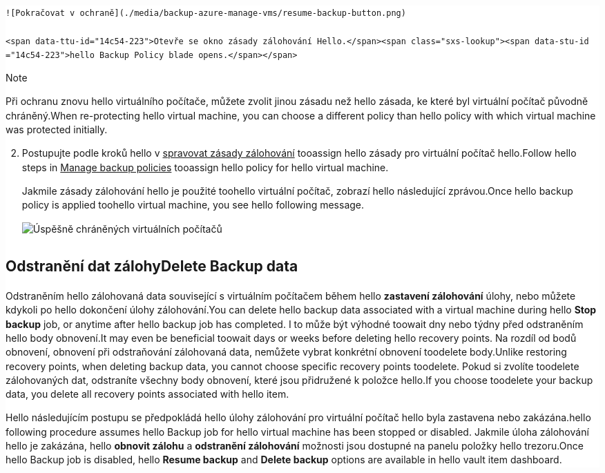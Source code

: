     ![Pokračovat v ochraně](./media/backup-azure-manage-vms/resume-backup-button.png)

    <span data-ttu-id="14c54-223">Otevře se okno zásady zálohování Hello.</span><span class="sxs-lookup"><span data-stu-id="14c54-223">hello Backup Policy blade opens.</span></span>

   > [!NOTE]
   > <span data-ttu-id="14c54-224">Při ochranu znovu hello virtuálního počítače, můžete zvolit jinou zásadu než hello zásada, ke které byl virtuální počítač původně chráněný.</span><span class="sxs-lookup"><span data-stu-id="14c54-224">When re-protecting hello virtual machine, you can choose a different policy than hello policy with which virtual machine was protected initially.</span></span>
   >
   >
2. <span data-ttu-id="14c54-225">Postupujte podle kroků hello v [spravovat zásady zálohování](backup-azure-manage-vms.md#manage-backup-policies) tooassign hello zásady pro virtuální počítač hello.</span><span class="sxs-lookup"><span data-stu-id="14c54-225">Follow hello steps in [Manage backup policies](backup-azure-manage-vms.md#manage-backup-policies) tooassign hello policy for hello virtual machine.</span></span>

    <span data-ttu-id="14c54-226">Jakmile zásady zálohování hello je použité toohello virtuální počítač, zobrazí hello následující zprávou.</span><span class="sxs-lookup"><span data-stu-id="14c54-226">Once hello backup policy is applied toohello virtual machine, you see hello following message.</span></span>

    ![Úspěšně chráněných virtuálních počítačů](./media/backup-azure-manage-vms/success-message.png)

## <a name="delete-backup-data"></a><span data-ttu-id="14c54-228">Odstranění dat zálohy</span><span class="sxs-lookup"><span data-stu-id="14c54-228">Delete Backup data</span></span>
<span data-ttu-id="14c54-229">Odstraněním hello zálohovaná data související s virtuálním počítačem během hello **zastavení zálohování** úlohy, nebo můžete kdykoli po hello dokončení úlohy zálohování.</span><span class="sxs-lookup"><span data-stu-id="14c54-229">You can delete hello backup data associated with a virtual machine during hello **Stop backup** job, or anytime after hello backup job has completed.</span></span> <span data-ttu-id="14c54-230">I to může být výhodné toowait dny nebo týdny před odstraněním hello body obnovení.</span><span class="sxs-lookup"><span data-stu-id="14c54-230">It may even be beneficial toowait days or weeks before deleting hello recovery points.</span></span> <span data-ttu-id="14c54-231">Na rozdíl od bodů obnovení, obnovení při odstraňování zálohovaná data, nemůžete vybrat konkrétní obnovení toodelete body.</span><span class="sxs-lookup"><span data-stu-id="14c54-231">Unlike restoring recovery points, when deleting backup data, you cannot choose specific recovery points toodelete.</span></span> <span data-ttu-id="14c54-232">Pokud si zvolíte toodelete zálohovaných dat, odstraníte všechny body obnovení, které jsou přidružené k položce hello.</span><span class="sxs-lookup"><span data-stu-id="14c54-232">If you choose toodelete your backup data, you delete all recovery points associated with hello item.</span></span>

<span data-ttu-id="14c54-233">Hello následujícím postupu se předpokládá hello úlohy zálohování pro virtuální počítač hello byla zastavena nebo zakázána.</span><span class="sxs-lookup"><span data-stu-id="14c54-233">hello following procedure assumes hello Backup job for hello virtual machine has been stopped or disabled.</span></span> <span data-ttu-id="14c54-234">Jakmile úloha zálohování hello je zakázána, hello **obnovit zálohu** a **odstranění zálohování** možnosti jsou dostupné na panelu položky hello trezoru.</span><span class="sxs-lookup"><span data-stu-id="14c54-234">Once hello Backup job is disabled, hello **Resume backup** and **Delete backup** options are available in hello vault item dashboard.</span></span>
